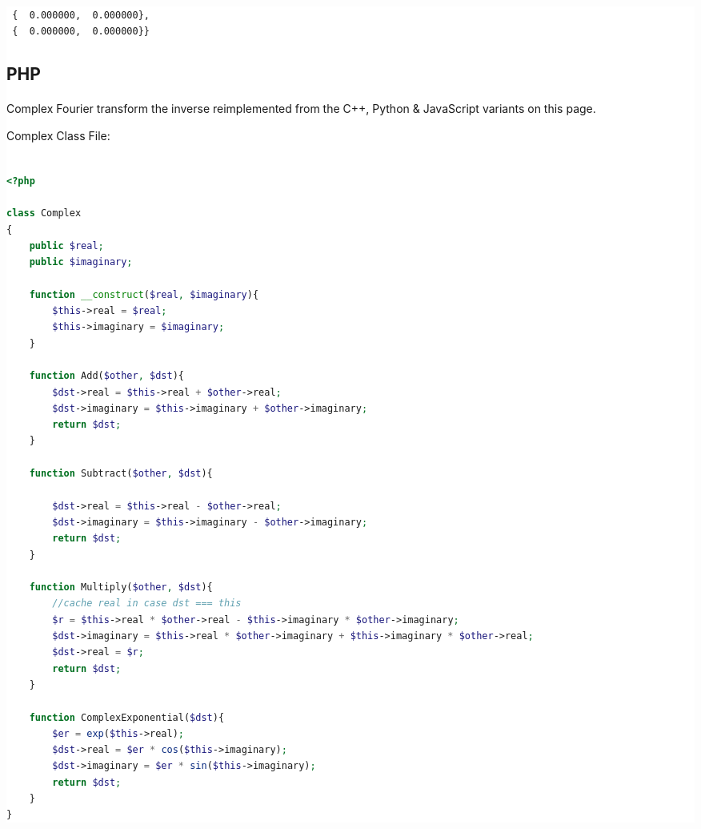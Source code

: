 ```txt
 {  0.000000,  0.000000},
 {  0.000000,  0.000000}}

```



## PHP

Complex Fourier transform the inverse reimplemented from the C++, Python & JavaScript variants on this page.

Complex Class File:

```PHP

<?php

class Complex
{
    public $real;
    public $imaginary;

    function __construct($real, $imaginary){
        $this->real = $real;
        $this->imaginary = $imaginary;
    }

    function Add($other, $dst){
        $dst->real = $this->real + $other->real;
        $dst->imaginary = $this->imaginary + $other->imaginary;
        return $dst;
    }

    function Subtract($other, $dst){

        $dst->real = $this->real - $other->real;
        $dst->imaginary = $this->imaginary - $other->imaginary;
        return $dst;
    }

    function Multiply($other, $dst){
        //cache real in case dst === this
        $r = $this->real * $other->real - $this->imaginary * $other->imaginary;
        $dst->imaginary = $this->real * $other->imaginary + $this->imaginary * $other->real;
        $dst->real = $r;
        return $dst;
    }

    function ComplexExponential($dst){
        $er = exp($this->real);
        $dst->real = $er * cos($this->imaginary);
        $dst->imaginary = $er * sin($this->imaginary);
        return $dst;
    }
}


```
